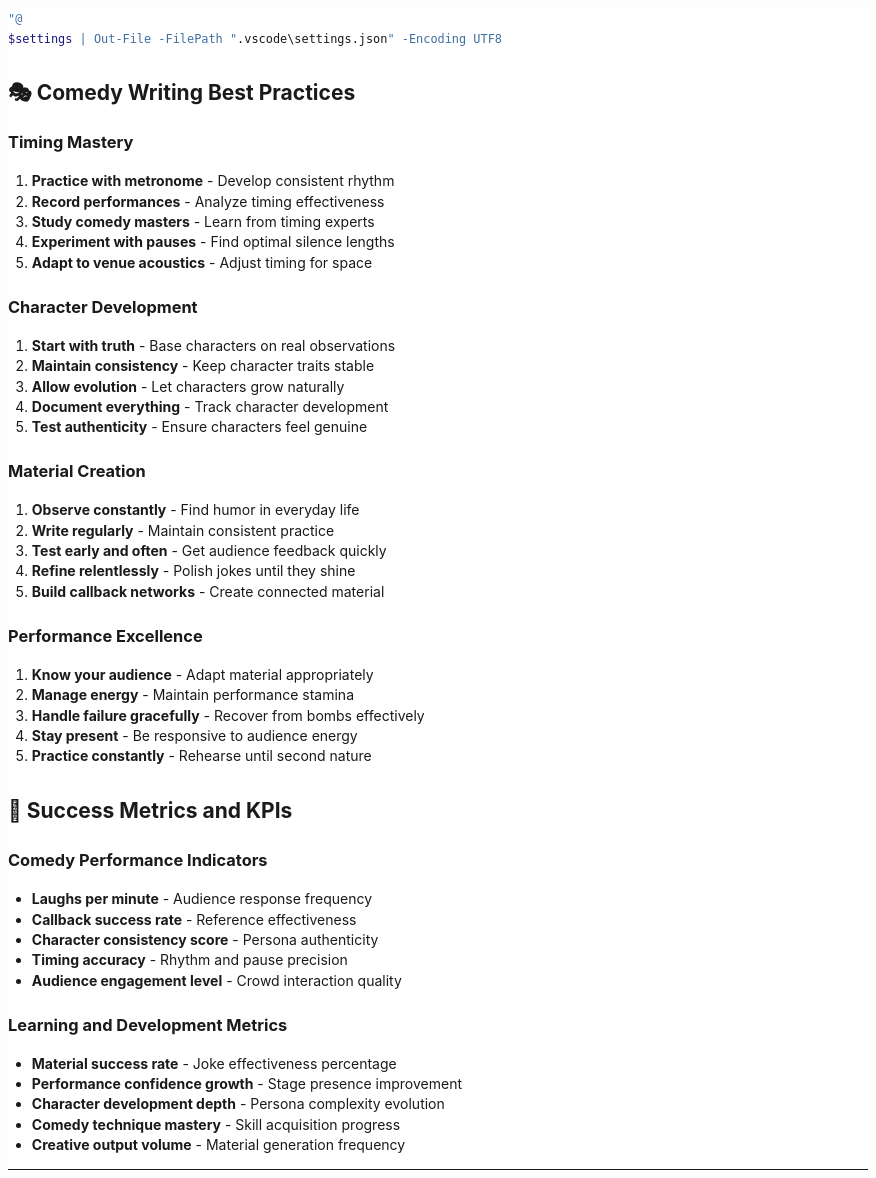 ```bash
"@
$settings | Out-File -FilePath ".vscode\settings.json" -Encoding UTF8
```

## 🎭 Comedy Writing Best Practices

### Timing Mastery
1. **Practice with metronome** - Develop consistent rhythm
2. **Record performances** - Analyze timing effectiveness
3. **Study comedy masters** - Learn from timing experts
4. **Experiment with pauses** - Find optimal silence lengths
5. **Adapt to venue acoustics** - Adjust timing for space

### Character Development
1. **Start with truth** - Base characters on real observations
2. **Maintain consistency** - Keep character traits stable
3. **Allow evolution** - Let characters grow naturally
4. **Document everything** - Track character development
5. **Test authenticity** - Ensure characters feel genuine

### Material Creation
1. **Observe constantly** - Find humor in everyday life
2. **Write regularly** - Maintain consistent practice
3. **Test early and often** - Get audience feedback quickly
4. **Refine relentlessly** - Polish jokes until they shine
5. **Build callback networks** - Create connected material

### Performance Excellence
1. **Know your audience** - Adapt material appropriately
2. **Manage energy** - Maintain performance stamina
3. **Handle failure gracefully** - Recover from bombs effectively
4. **Stay present** - Be responsive to audience energy
5. **Practice constantly** - Rehearse until second nature

## 🎪 Success Metrics and KPIs

### Comedy Performance Indicators
- **Laughs per minute** - Audience response frequency
- **Callback success rate** - Reference effectiveness
- **Character consistency score** - Persona authenticity
- **Timing accuracy** - Rhythm and pause precision
- **Audience engagement level** - Crowd interaction quality

### Learning and Development Metrics
- **Material success rate** - Joke effectiveness percentage
- **Performance confidence growth** - Stage presence improvement
- **Character development depth** - Persona complexity evolution
- **Comedy technique mastery** - Skill acquisition progress
- **Creative output volume** - Material generation frequency

---